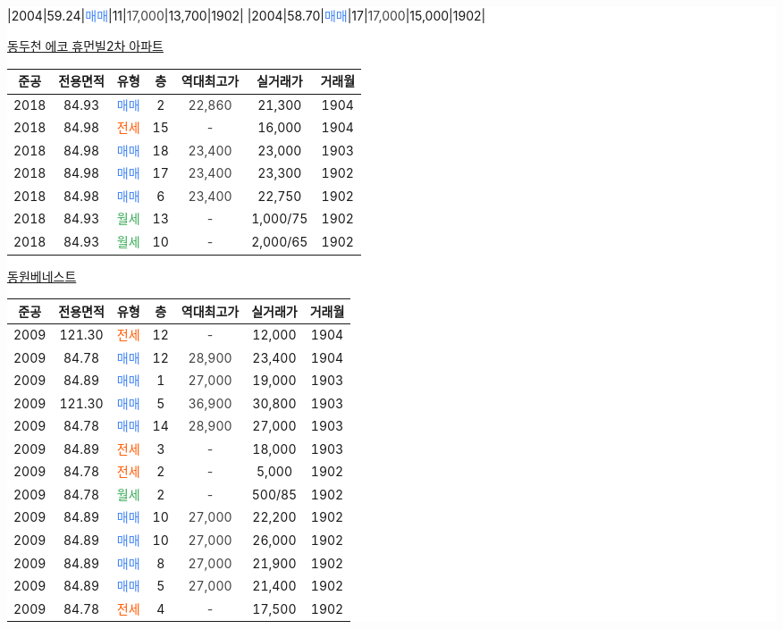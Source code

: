 |2004|59.24|<span style="color:#4285f3">매매</span>|11|<span style="color:#444444">17,000</span>|13,700|1902|
|2004|58.70|<span style="color:#4285f3">매매</span>|17|<span style="color:#444444">17,000</span>|15,000|1902|

[동두천 에코 휴먼빌2차 아파트](https://search.naver.com/search.naver?query=%EA%B2%BD%EA%B8%B0%EB%8F%84+%EB%8F%99%EB%91%90%EC%B2%9C%EC%8B%9C+%EC%A7%80%ED%96%89%EB%8F%99+%EB%8F%99%EB%91%90%EC%B2%9C+%EC%97%90%EC%BD%94+%ED%9C%B4%EB%A8%BC%EB%B9%8C2%EC%B0%A8+%EC%95%84%ED%8C%8C%ED%8A%B8)

|준공|전용면적|유형|층|역대최고가|실거래가|거래월|
|:---:|:---:|:---:|:---:|:---:|:---:|:---:|
|2018|84.93|<span style="color:#4285f3">매매</span>|2|<span style="color:#444444">22,860</span>|21,300|1904|
|2018|84.98|<span style="color:#ff5a00">전세</span>|15|<span style="color:#444444">-</span>|16,000|1904|
|2018|84.98|<span style="color:#4285f3">매매</span>|18|<span style="color:#444444">23,400</span>|23,000|1903|
|2018|84.98|<span style="color:#4285f3">매매</span>|17|<span style="color:#444444">23,400</span>|23,300|1902|
|2018|84.98|<span style="color:#4285f3">매매</span>|6|<span style="color:#444444">23,400</span>|22,750|1902|
|2018|84.93|<span style="color:#34a853">월세</span>|13|<span style="color:#444444">-</span>|1,000/75|1902|
|2018|84.93|<span style="color:#34a853">월세</span>|10|<span style="color:#444444">-</span>|2,000/65|1902|

[동원베네스트](https://search.naver.com/search.naver?query=%EA%B2%BD%EA%B8%B0%EB%8F%84+%EB%8F%99%EB%91%90%EC%B2%9C%EC%8B%9C+%EC%A7%80%ED%96%89%EB%8F%99+%EB%8F%99%EC%9B%90%EB%B2%A0%EB%84%A4%EC%8A%A4%ED%8A%B8)

|준공|전용면적|유형|층|역대최고가|실거래가|거래월|
|:---:|:---:|:---:|:---:|:---:|:---:|:---:|
|2009|121.30|<span style="color:#ff5a00">전세</span>|12|<span style="color:#444444">-</span>|12,000|1904|
|2009|84.78|<span style="color:#4285f3">매매</span>|12|<span style="color:#444444">28,900</span>|23,400|1904|
|2009|84.89|<span style="color:#4285f3">매매</span>|1|<span style="color:#444444">27,000</span>|19,000|1903|
|2009|121.30|<span style="color:#4285f3">매매</span>|5|<span style="color:#444444">36,900</span>|30,800|1903|
|2009|84.78|<span style="color:#4285f3">매매</span>|14|<span style="color:#444444">28,900</span>|27,000|1903|
|2009|84.89|<span style="color:#ff5a00">전세</span>|3|<span style="color:#444444">-</span>|18,000|1903|
|2009|84.78|<span style="color:#ff5a00">전세</span>|2|<span style="color:#444444">-</span>|5,000|1902|
|2009|84.78|<span style="color:#34a853">월세</span>|2|<span style="color:#444444">-</span>|500/85|1902|
|2009|84.89|<span style="color:#4285f3">매매</span>|10|<span style="color:#444444">27,000</span>|22,200|1902|
|2009|84.89|<span style="color:#4285f3">매매</span>|10|<span style="color:#444444">27,000</span>|26,000|1902|
|2009|84.89|<span style="color:#4285f3">매매</span>|8|<span style="color:#444444">27,000</span>|21,900|1902|
|2009|84.89|<span style="color:#4285f3">매매</span>|5|<span style="color:#444444">27,000</span>|21,400|1902|
|2009|84.78|<span style="color:#ff5a00">전세</span>|4|<span style="color:#444444">-</span>|17,500|1902|


<script async src="//pagead2.googlesyndication.com/pagead/js/adsbygoogle.js"></script>
